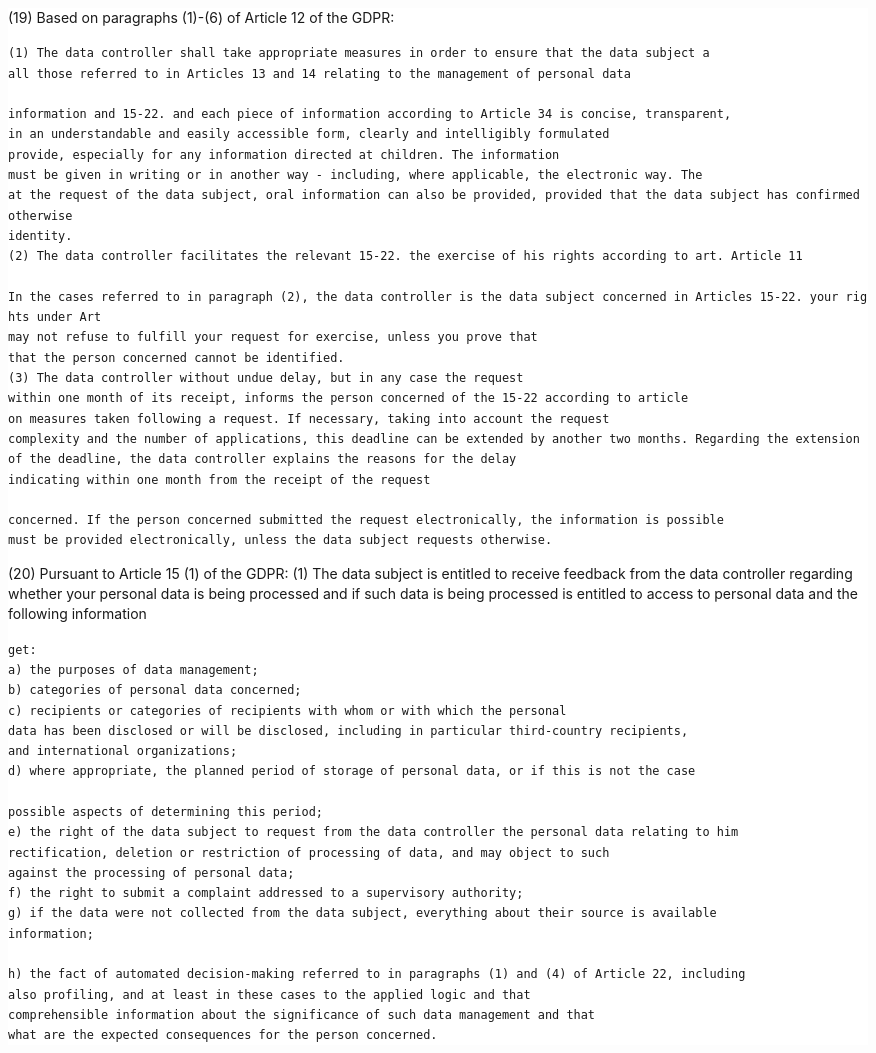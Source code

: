 (19) Based on paragraphs (1)-(6) of Article 12 of the GDPR:

    (1) The data controller shall take appropriate measures in order to ensure that the data subject a
    all those referred to in Articles 13 and 14 relating to the management of personal data

    information and 15-22. and each piece of information according to Article 34 is concise, transparent,
    in an understandable and easily accessible form, clearly and intelligibly formulated
    provide, especially for any information directed at children. The information
    must be given in writing or in another way - including, where applicable, the electronic way. The
    at the request of the data subject, oral information can also be provided, provided that the data subject has confirmed otherwise
    identity.
    (2) The data controller facilitates the relevant 15-22. the exercise of his rights according to art. Article 11

    In the cases referred to in paragraph (2), the data controller is the data subject concerned in Articles 15-22. your rights under Art
    may not refuse to fulfill your request for exercise, unless you prove that
    that the person concerned cannot be identified.
    (3) The data controller without undue delay, but in any case the request
    within one month of its receipt, informs the person concerned of the 15-22 according to article
    on measures taken following a request. If necessary, taking into account the request
    complexity and the number of applications, this deadline can be extended by another two months. Regarding the extension of the deadline, the data controller explains the reasons for the delay
    indicating within one month from the receipt of the request

    concerned. If the person concerned submitted the request electronically, the information is possible
    must be provided electronically, unless the data subject requests otherwise.

(20) Pursuant to Article 15 (1) of the GDPR:
    (1) The data subject is entitled to receive feedback from the data controller regarding
    whether your personal data is being processed and if such data is being processed
    is entitled to access to personal data and the following information

    get:
    a) the purposes of data management;
    b) categories of personal data concerned;
    c) recipients or categories of recipients with whom or with which the personal
    data has been disclosed or will be disclosed, including in particular third-country recipients,
    and international organizations;
    d) where appropriate, the planned period of storage of personal data, or if this is not the case

    possible aspects of determining this period;
    e) the right of the data subject to request from the data controller the personal data relating to him
    rectification, deletion or restriction of processing of data, and may object to such
    against the processing of personal data;
    f) the right to submit a complaint addressed to a supervisory authority;
    g) if the data were not collected from the data subject, everything about their source is available
    information;

    h) the fact of automated decision-making referred to in paragraphs (1) and (4) of Article 22, including
    also profiling, and at least in these cases to the applied logic and that
    comprehensible information about the significance of such data management and that
    what are the expected consequences for the person concerned.
